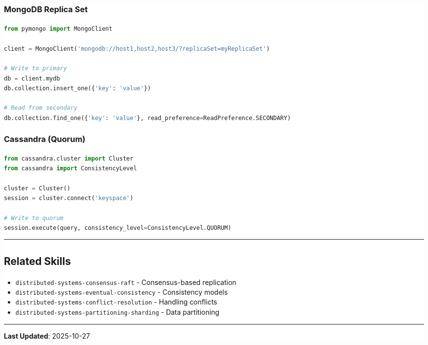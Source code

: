 ### MongoDB Replica Set
```python
from pymongo import MongoClient

client = MongoClient('mongodb://host1,host2,host3/?replicaSet=myReplicaSet')

# Write to primary
db = client.mydb
db.collection.insert_one({'key': 'value'})

# Read from secondary
db.collection.find_one({'key': 'value'}, read_preference=ReadPreference.SECONDARY)
```

### Cassandra (Quorum)
```python
from cassandra.cluster import Cluster
from cassandra import ConsistencyLevel

cluster = Cluster()
session = cluster.connect('keyspace')

# Write to quorum
session.execute(query, consistency_level=ConsistencyLevel.QUORUM)
```

---

## Related Skills

- `distributed-systems-consensus-raft` - Consensus-based replication
- `distributed-systems-eventual-consistency` - Consistency models
- `distributed-systems-conflict-resolution` - Handling conflicts
- `distributed-systems-partitioning-sharding` - Data partitioning

---

**Last Updated**: 2025-10-27
